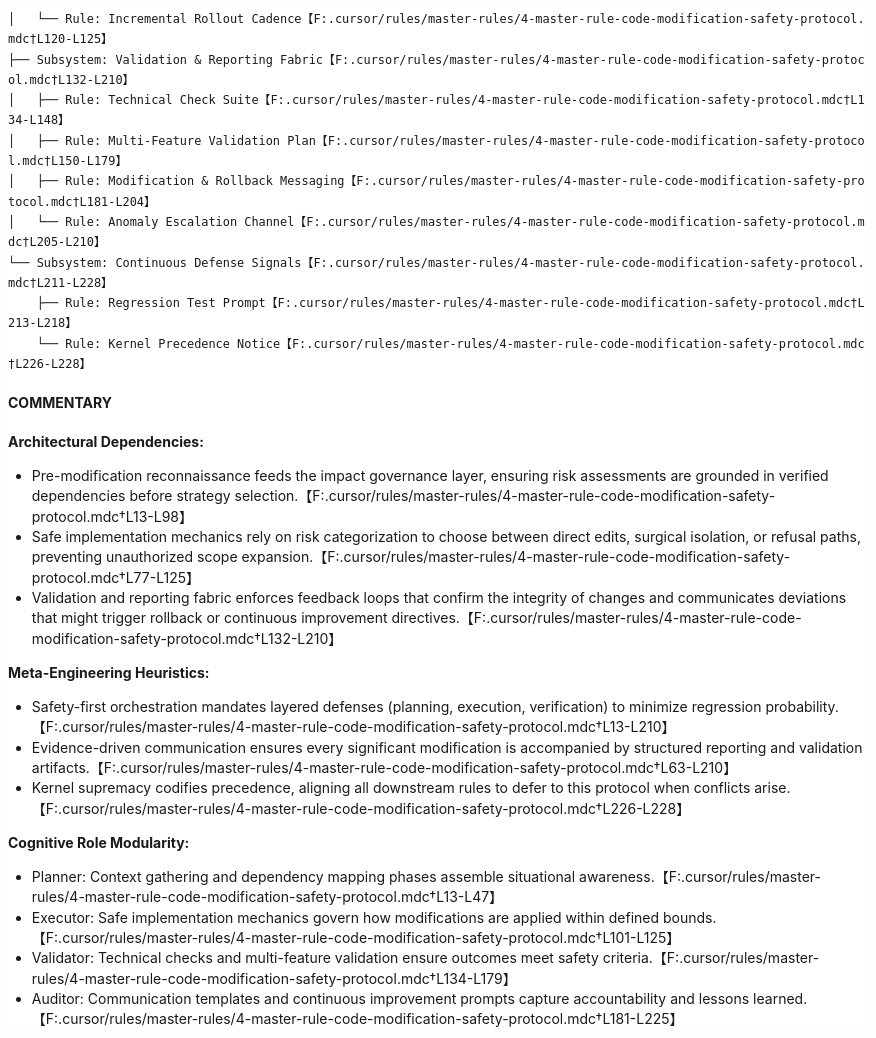 ```
│   └── Rule: Incremental Rollout Cadence【F:.cursor/rules/master-rules/4-master-rule-code-modification-safety-protocol.mdc†L120-L125】
├── Subsystem: Validation & Reporting Fabric【F:.cursor/rules/master-rules/4-master-rule-code-modification-safety-protocol.mdc†L132-L210】
│   ├── Rule: Technical Check Suite【F:.cursor/rules/master-rules/4-master-rule-code-modification-safety-protocol.mdc†L134-L148】
│   ├── Rule: Multi-Feature Validation Plan【F:.cursor/rules/master-rules/4-master-rule-code-modification-safety-protocol.mdc†L150-L179】
│   ├── Rule: Modification & Rollback Messaging【F:.cursor/rules/master-rules/4-master-rule-code-modification-safety-protocol.mdc†L181-L204】
│   └── Rule: Anomaly Escalation Channel【F:.cursor/rules/master-rules/4-master-rule-code-modification-safety-protocol.mdc†L205-L210】
└── Subsystem: Continuous Defense Signals【F:.cursor/rules/master-rules/4-master-rule-code-modification-safety-protocol.mdc†L211-L228】
    ├── Rule: Regression Test Prompt【F:.cursor/rules/master-rules/4-master-rule-code-modification-safety-protocol.mdc†L213-L218】
    └── Rule: Kernel Precedence Notice【F:.cursor/rules/master-rules/4-master-rule-code-modification-safety-protocol.mdc†L226-L228】
```

#### COMMENTARY
**Architectural Dependencies:**
- Pre-modification reconnaissance feeds the impact governance layer, ensuring risk assessments are grounded in verified dependencies before strategy selection.【F:.cursor/rules/master-rules/4-master-rule-code-modification-safety-protocol.mdc†L13-L98】
- Safe implementation mechanics rely on risk categorization to choose between direct edits, surgical isolation, or refusal paths, preventing unauthorized scope expansion.【F:.cursor/rules/master-rules/4-master-rule-code-modification-safety-protocol.mdc†L77-L125】
- Validation and reporting fabric enforces feedback loops that confirm the integrity of changes and communicates deviations that might trigger rollback or continuous improvement directives.【F:.cursor/rules/master-rules/4-master-rule-code-modification-safety-protocol.mdc†L132-L210】

**Meta-Engineering Heuristics:**
- Safety-first orchestration mandates layered defenses (planning, execution, verification) to minimize regression probability.【F:.cursor/rules/master-rules/4-master-rule-code-modification-safety-protocol.mdc†L13-L210】
- Evidence-driven communication ensures every significant modification is accompanied by structured reporting and validation artifacts.【F:.cursor/rules/master-rules/4-master-rule-code-modification-safety-protocol.mdc†L63-L210】
- Kernel supremacy codifies precedence, aligning all downstream rules to defer to this protocol when conflicts arise.【F:.cursor/rules/master-rules/4-master-rule-code-modification-safety-protocol.mdc†L226-L228】

**Cognitive Role Modularity:**
- Planner: Context gathering and dependency mapping phases assemble situational awareness.【F:.cursor/rules/master-rules/4-master-rule-code-modification-safety-protocol.mdc†L13-L47】
- Executor: Safe implementation mechanics govern how modifications are applied within defined bounds.【F:.cursor/rules/master-rules/4-master-rule-code-modification-safety-protocol.mdc†L101-L125】
- Validator: Technical checks and multi-feature validation ensure outcomes meet safety criteria.【F:.cursor/rules/master-rules/4-master-rule-code-modification-safety-protocol.mdc†L134-L179】
- Auditor: Communication templates and continuous improvement prompts capture accountability and lessons learned.【F:.cursor/rules/master-rules/4-master-rule-code-modification-safety-protocol.mdc†L181-L225】
